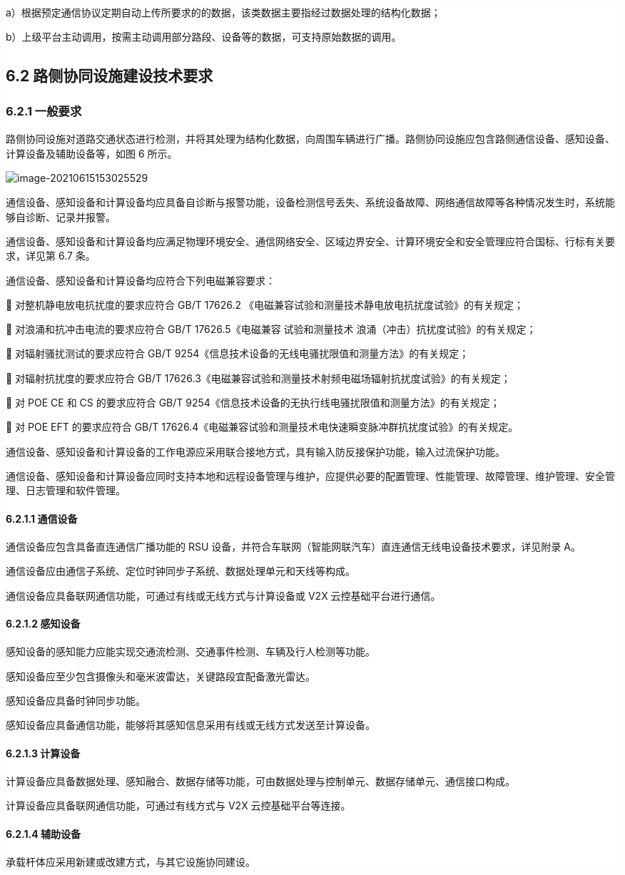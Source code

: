 a）根据预定通信协议定期自动上传所要求的的数据，该类数据主要指经过数据处理的结构化数据； 

b）上级平台主动调用，按需主动调用部分路段、设备等的数据，可支持原始数据的调用。

## 6.2 路侧协同设施建设技术要求

### 6.2.1 一般要求

路侧协同设施对道路交通状态进行检测，并将其处理为结构化数据，向周围车辆进行广播。路侧协同设施应包含路侧通信设备、感知设备、计算设备及辅助设备等，如图 6 所示。

![image-20210615153025529](https://gitee.com/AiShiYuShiJiePingXing/img/raw/master/img/image-20210615153025529.png)

通信设备、感知设备和计算设备均应具备自诊断与报警功能，设备检测信号丢失、系统设备故障、网络通信故障等各种情况发生时，系统能够自诊断、记录并报警。

通信设备、感知设备和计算设备均应满足物理环境安全、通信网络安全、区域边界安全、计算环境安全和安全管理应符合国标、行标有关要求，详见第 6.7 条。

通信设备、感知设备和计算设备均应符合下列电磁兼容要求：

 对整机静电放电抗扰度的要求应符合 GB/T 17626.2 《电磁兼容试验和测量技术静电放电抗扰度试验》的有关规定； 

 对浪涌和抗冲击电流的要求应符合 GB/T 17626.5《电磁兼容 试验和测量技术 浪涌（冲击）抗扰度试验》的有关规定； 

 对辐射骚扰测试的要求应符合 GB/T 9254《信息技术设备的无线电骚扰限值和测量方法》的有关规定； 

 对辐射抗扰度的要求应符合 GB/T 17626.3《电磁兼容试验和测量技术射频电磁场辐射抗扰度试验》的有关规定；

 对 POE CE 和 CS 的要求应符合 GB/T 9254《信息技术设备的无执行线电骚扰限值和测量方法》的有关规定； 

 对 POE EFT 的要求应符合 GB/T 17626.4《电磁兼容试验和测量技术电快速瞬变脉冲群抗扰度试验》的有关规定。

通信设备、感知设备和计算设备的工作电源应采用联合接地方式，具有输入防反接保护功能，输入过流保护功能。

通信设备、感知设备和计算设备应同时支持本地和远程设备管理与维护，应提供必要的配置管理、性能管理、故障管理、维护管理、安全管理、日志管理和软件管理。

#### 6.2.1.1 通信设备

通信设备应包含具备直连通信广播功能的 RSU 设备，并符合车联网（智能网联汽车）直连通信无线电设备技术要求，详见附录 A。

通信设备应由通信子系统、定位时钟同步子系统、数据处理单元和天线等构成。

通信设备应具备联网通信功能，可通过有线或无线方式与计算设备或 V2X 云控基础平台进行通信。

#### 6.2.1.2 感知设备 

感知设备的感知能力应能实现交通流检测、交通事件检测、车辆及行人检测等功能。

感知设备应至少包含摄像头和毫米波雷达，关键路段宜配备激光雷达。

感知设备应具备时钟同步功能。

感知设备应具备通信功能，能够将其感知信息采用有线或无线方式发送至计算设备。

#### 6.2.1.3 计算设备

计算设备应具备数据处理、感知融合、数据存储等功能，可由数据处理与控制单元、数据存储单元、通信接口构成。

计算设备应具备联网通信功能，可通过有线方式与 V2X 云控基础平台等连接。 

#### 6.2.1.4 辅助设备

承载杆体应采用新建或改建方式，与其它设施协同建设。
